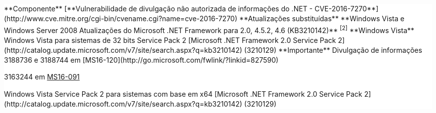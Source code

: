 </td>
<td style="border:1px solid black;">
**Componente**

</td>
<td style="border:1px solid black;">
[**Vulnerabilidade de divulgação não autorizada de informações do .NET - CVE-2016-7270**](http://www.cve.mitre.org/cgi-bin/cvename.cgi?name=cve-2016-7270)

</td>
<td style="border:1px solid black;">
**Atualizações substituídas**

</td>
</tr>
<tr>
<td style="border:1px solid black;" colspan="4">
**Windows Vista e Windows Server 2008  
Atualizações do Microsoft .NET Framework para 2.0, 4.5.2, 4.6 (KB3210142)** <sup>[2]</sup>

</td>
</tr>
<tr>
<td style="border:1px solid black;" colspan="4">
**Windows Vista**

</td>
</tr>
<tr>
<td style="border:1px solid black;">
Windows Vista para sistemas de 32 bits Service Pack 2

</td>
<td style="border:1px solid black;">
[Microsoft .NET Framework 2.0 Service Pack 2](http://catalog.update.microsoft.com/v7/site/search.aspx?q=kb3210142)  
(3210129)

</td>
<td style="border:1px solid black;">
**Importante**  
Divulgação de informações

</td>
<td style="border:1px solid black;">
3188736 e 3188744 em [MS16-120](http://go.microsoft.com/fwlink/?linkid=827590)
  
3163244 em [MS16-091](http://go.microsoft.com/fwlink/?linkid=808156)

</td>
</tr>
<tr>
<td style="border:1px solid black;">
Windows Vista Service Pack 2 para sistemas com base em x64

</td>
<td style="border:1px solid black;">
[Microsoft .NET Framework 2.0 Service Pack 2](http://catalog.update.microsoft.com/v7/site/search.aspx?q=kb3210142)  
(3210129)
